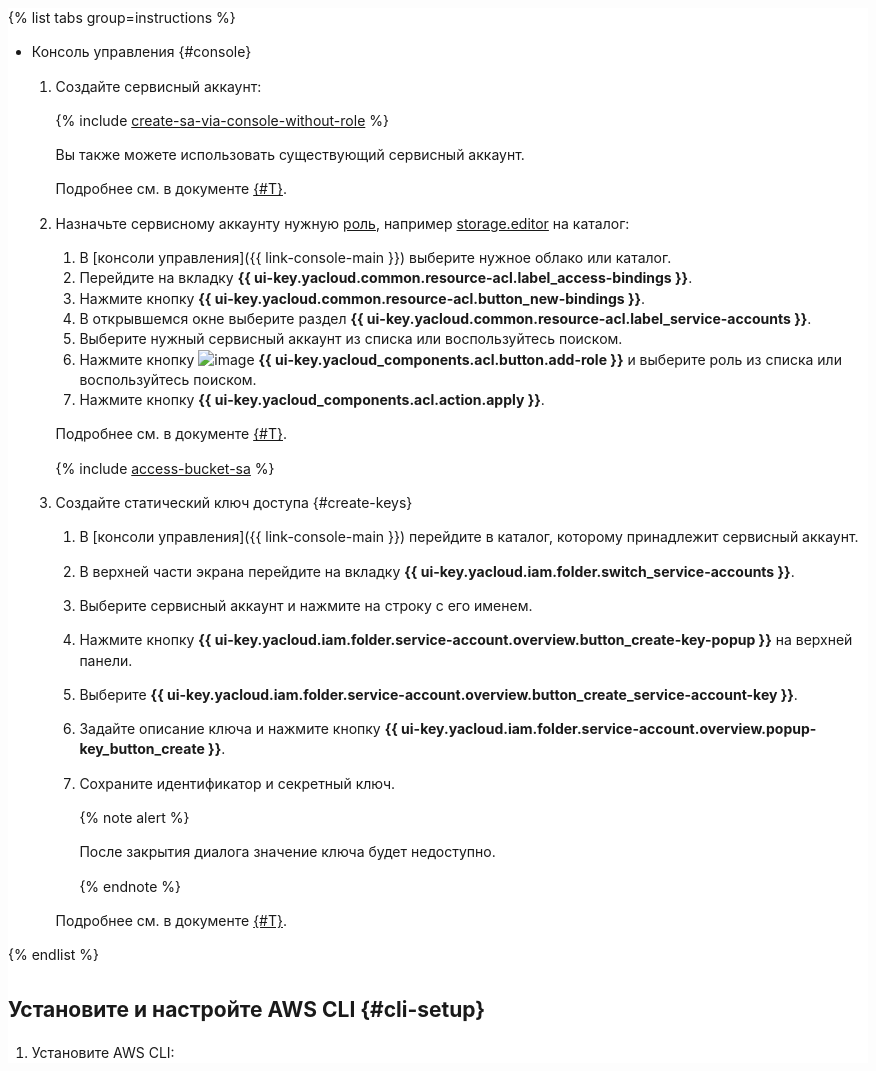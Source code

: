 {% list tabs group=instructions %}

- Консоль управления {#console}

  1. Создайте сервисный аккаунт:

      {% include [create-sa-via-console-without-role](../../_includes/iam/create-sa-via-console-without-role.md) %}

      Вы также можете использовать существующий сервисный аккаунт.

      Подробнее см. в документе [{#T}](../../iam/operations/sa/create.md).

  1. Назначьте сервисному аккаунту нужную [роль](../security/index.md#roles-list), например [storage.editor](../security/index.md#storage-editor) на каталог:

      1. В [консоли управления]({{ link-console-main }}) выберите нужное облако или каталог.
      1. Перейдите на вкладку **{{ ui-key.yacloud.common.resource-acl.label_access-bindings }}**.
      1. Нажмите кнопку **{{ ui-key.yacloud.common.resource-acl.button_new-bindings }}**.
      1. В открывшемся окне выберите раздел **{{ ui-key.yacloud.common.resource-acl.label_service-accounts }}**.
      1. Выберите нужный сервисный аккаунт из списка или воспользуйтесь поиском.
      1. Нажмите кнопку ![image](../../_assets/console-icons/plus.svg) **{{ ui-key.yacloud_components.acl.button.add-role }}** и выберите роль из списка или воспользуйтесь поиском.
      1. Нажмите кнопку **{{ ui-key.yacloud_components.acl.action.apply }}**.

      Подробнее см. в документе [{#T}](../../iam/operations/sa/assign-role-for-sa.md).
    
      {% include [access-bucket-sa](../../_includes/storage/access-bucket-sa.md) %} 

  1. Создайте статический ключ доступа {#create-keys}

      1. В [консоли управления]({{ link-console-main }}) перейдите в каталог, которому принадлежит сервисный аккаунт.
      1. В верхней части экрана перейдите на вкладку **{{ ui-key.yacloud.iam.folder.switch_service-accounts }}**.
      1. Выберите сервисный аккаунт и нажмите на строку с его именем.
      1. Нажмите кнопку **{{ ui-key.yacloud.iam.folder.service-account.overview.button_create-key-popup }}** на верхней панели.
      1. Выберите **{{ ui-key.yacloud.iam.folder.service-account.overview.button_create_service-account-key }}**.
      1. Задайте описание ключа и нажмите кнопку **{{ ui-key.yacloud.iam.folder.service-account.overview.popup-key_button_create }}**.
      1. Сохраните идентификатор и секретный ключ.

          {% note alert %}

          После закрытия диалога значение ключа будет недоступно.

          {% endnote %}

      Подробнее см. в документе [{#T}](../../iam/operations/sa/create-access-key.md).

{% endlist %}

## Установите и настройте AWS CLI {#cli-setup}

1. Установите AWS CLI:
